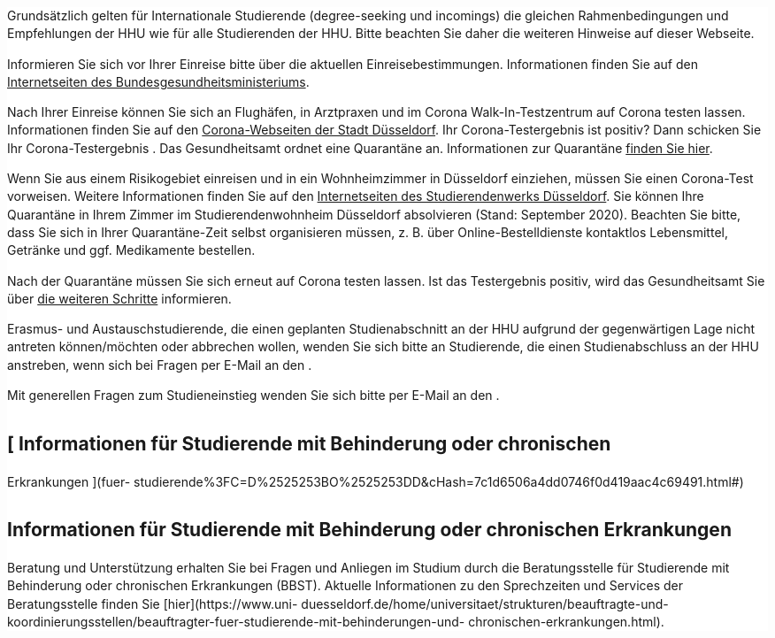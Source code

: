 Grundsätzlich gelten für Internationale Studierende (degree-seeking und
incomings) die gleichen Rahmenbedingungen und Empfehlungen der HHU wie für
alle Studierenden der HHU. Bitte beachten Sie daher die weiteren Hinweise auf
dieser Webseite.

Informieren Sie sich vor Ihrer Einreise bitte über die aktuellen
Einreisebestimmungen. Informationen finden Sie auf den [Internetseiten des
Bundesgesundheitsministeriums](https://www.mags.nrw/sites/default/files/asset/document/200831_coronaeinrvo_ab_01.09.2020.pdf).

Nach Ihrer Einreise können Sie sich an Flughäfen, in Arztpraxen und im Corona
Walk-In-Testzentrum auf Corona testen lassen. Informationen finden Sie auf den
[Corona-Webseiten der Stadt Düsseldorf](https://corona.duesseldorf.de/). Ihr
Corona-Testergebnis ist positiv? Dann schicken Sie Ihr Corona-Testergebnis .
Das Gesundheitsamt ordnet eine Quarantäne an. Informationen zur Quarantäne
[finden Sie
hier](https://corona.duesseldorf.de/zielgruppen/infizierte/testung).

Wenn Sie aus einem Risikogebiet einreisen und in ein Wohnheimzimmer in
Düsseldorf einziehen, müssen Sie einen Corona-Test vorweisen. Weitere
Informationen finden Sie auf den [Internetseiten des Studierendenwerks
Düsseldorf](https://www.stw-d.de/studentisches-wohnen/). Sie können Ihre
Quarantäne in Ihrem Zimmer im Studierendenwohnheim Düsseldorf absolvieren
(Stand: September 2020). Beachten Sie bitte, dass Sie sich in Ihrer
Quarantäne-Zeit selbst organisieren müssen, z. B. über Online-Bestelldienste
kontaktlos Lebensmittel, Getränke und ggf. Medikamente bestellen.

Nach der Quarantäne müssen Sie sich erneut auf Corona testen lassen. Ist das
Testergebnis positiv, wird das Gesundheitsamt Sie über [die weiteren
Schritte](https://corona.duesseldorf.de/zielgruppen/infizierte/quarantane)
informieren.

Erasmus- und Austauschstudierende, die einen geplanten Studienabschnitt an der
HHU aufgrund der gegenwärtigen Lage nicht antreten können/möchten oder
abbrechen wollen, wenden Sie sich bitte an  Studierende, die einen
Studienabschluss an der HHU anstreben, wenn sich bei Fragen per E-Mail an den
.

Mit generellen Fragen zum Studieneinstieg wenden Sie sich bitte per E-Mail an
den .

## [ Informationen für Studierende mit Behinderung oder chronischen
Erkrankungen ](fuer-
studierende%3FC=D%2525253BO%2525253DD&cHash=7c1d6506a4dd0746f0d419aac4c69491.html#)

## Informationen für Studierende mit Behinderung oder chronischen Erkrankungen

Beratung und Unterstützung erhalten Sie bei Fragen und Anliegen im Studium
durch die Beratungsstelle für Studierende mit Behinderung oder chronischen
Erkrankungen (BBST). Aktuelle Informationen zu den Sprechzeiten und Services
der Beratungsstelle finden Sie [hier](https://www.uni-
duesseldorf.de/home/universitaet/strukturen/beauftragte-und-
koordinierungsstellen/beauftragter-fuer-studierende-mit-behinderungen-und-
chronischen-erkrankungen.html).
